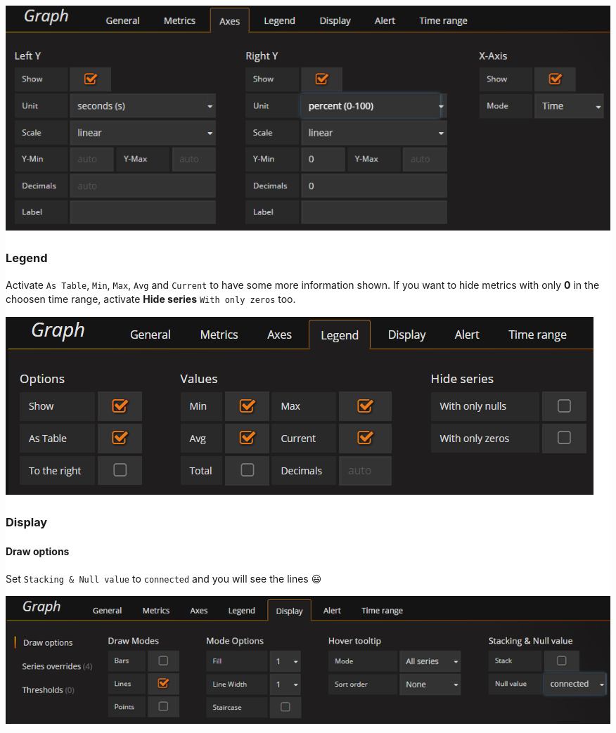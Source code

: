   ![Axis](images/06-dashboard-panel-axis.png)

### Legend

Activate `As Table`, `Min`, `Max`, `Avg` and `Current` to have some more information shown.
If you want to hide metrics with only **0** in the choosen time range, activate __Hide series__ `With only zeros` too.

  ![Legend](images/06-dashboard-panel-legend.png)

### Display

#### Draw options

Set `Stacking & Null value` to `connected` and you will see the lines :smiley:

  ![Stacking & Nul value](images/06-dashboard-panel-display-draw-options-graphite.png)

